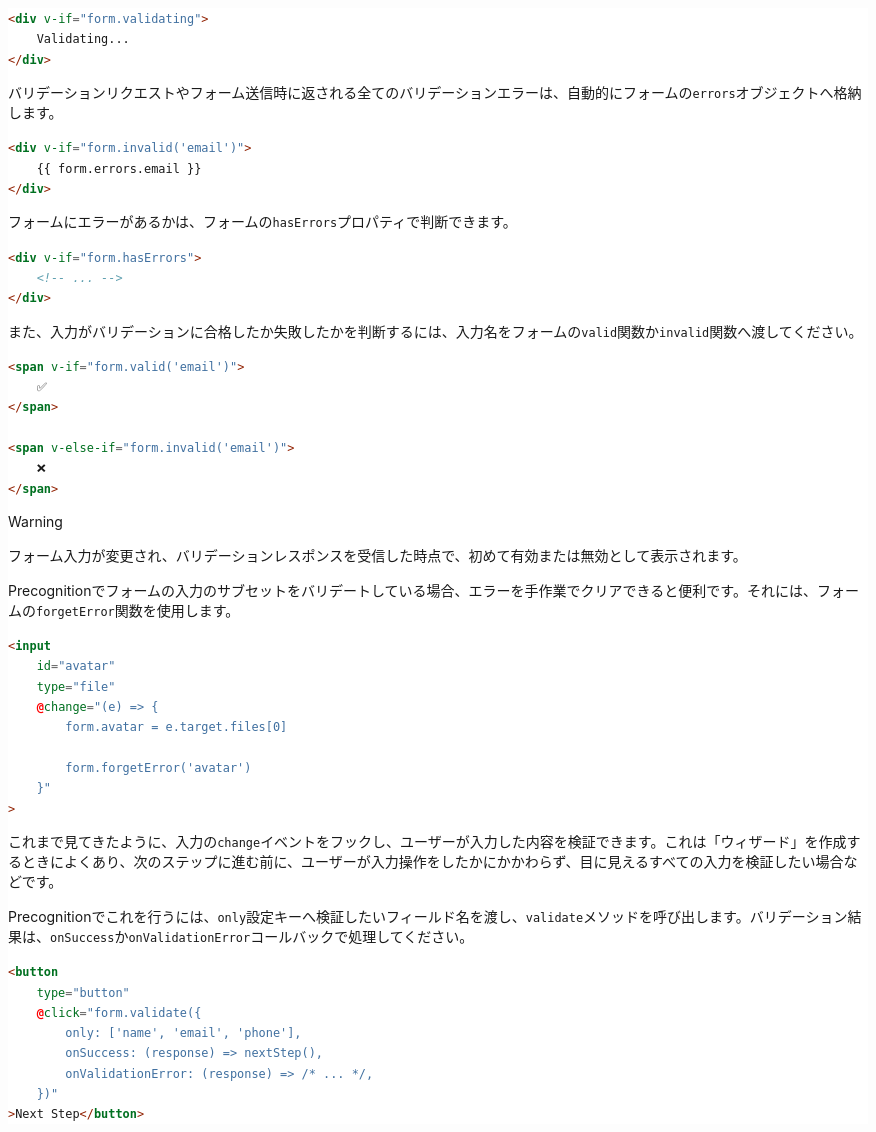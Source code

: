 ```html
<div v-if="form.validating">
    Validating...
</div>
```

バリデーションリクエストやフォーム送信時に返される全てのバリデーションエラーは、自動的にフォームの`errors`オブジェクトへ格納します。

```html
<div v-if="form.invalid('email')">
    {{ form.errors.email }}
</div>
```

フォームにエラーがあるかは、フォームの`hasErrors`プロパティで判断できます。

```html
<div v-if="form.hasErrors">
    <!-- ... -->
</div>
```

また、入力がバリデーションに合格したか失敗したかを判断するには、入力名をフォームの`valid`関数か`invalid`関数へ渡してください。

```html
<span v-if="form.valid('email')">
    ✅
</span>

<span v-else-if="form.invalid('email')">
    ❌
</span>
```

> [!WARNING]
> フォーム入力が変更され、バリデーションレスポンスを受信した時点で、初めて有効または無効として表示されます。

Precognitionでフォームの入力のサブセットをバリデートしている場合、エラーを手作業でクリアできると便利です。それには、フォームの`forgetError`関数を使用します。

```html
<input
    id="avatar"
    type="file"
    @change="(e) => {
        form.avatar = e.target.files[0]

        form.forgetError('avatar')
    }"
>
```

これまで見てきたように、入力の`change`イベントをフックし、ユーザーが入力した内容を検証できます。これは「ウィザード」を作成するときによくあり、次のステップに進む前に、ユーザーが入力操作をしたかにかかわらず、目に見えるすべての入力を検証したい場合などです。

Precognitionでこれを行うには、`only`設定キーへ検証したいフィールド名を渡し、`validate`メソッドを呼び出します。バリデーション結果は、`onSuccess`か`onValidationError`コールバックで処理してください。

```html
<button
    type="button"
    @click="form.validate({
        only: ['name', 'email', 'phone'],
        onSuccess: (response) => nextStep(),
        onValidationError: (response) => /* ... */,
    })"
>Next Step</button>
```
